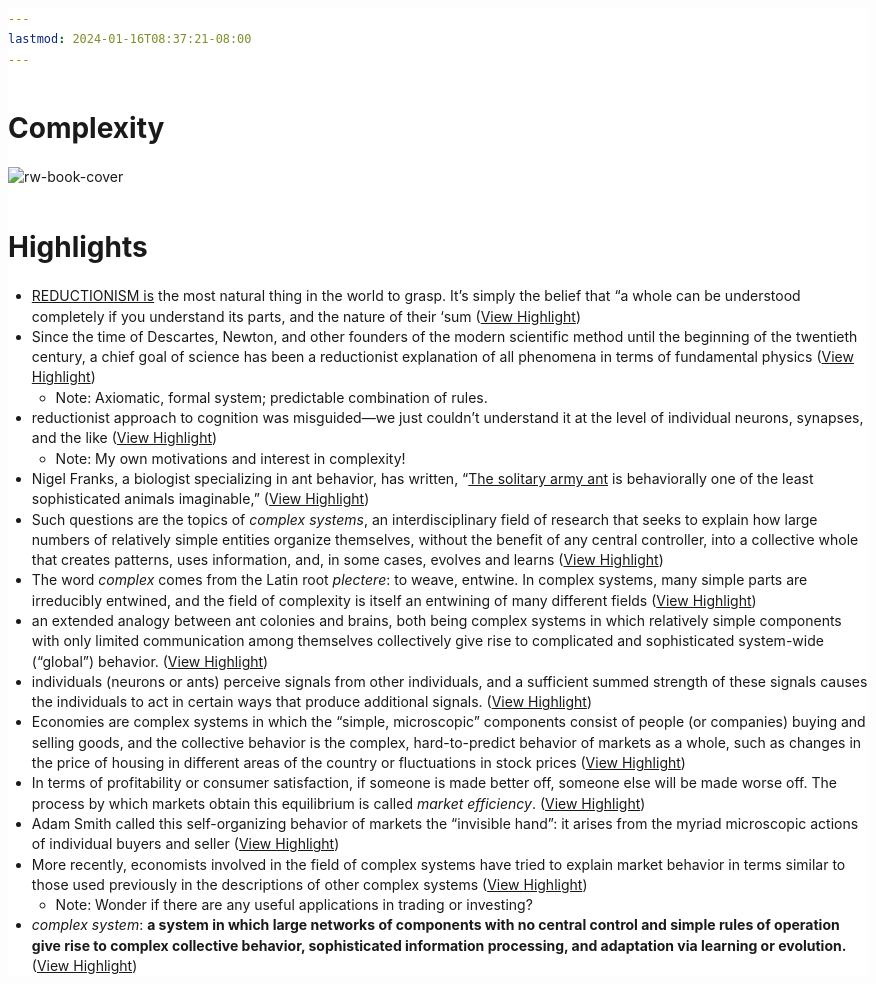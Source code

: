 ```yaml
---
lastmod: 2024-01-16T08:37:21-08:00
---
```

# Complexity

![rw-book-cover](https://readwise-assets.s3.amazonaws.com/media/reader/parsed_document_assets/124546802/83Kn0p7Opz4FDvQ2jNFS79iILw98HsNtuxxs8oLjZTA-cover-cover.jpeg)

# Highlights
- [REDUCTIONISM is](private://read/01hjmjw71wrcxrs61d9nzdxv03#filepos759697) the most natural thing in the world to grasp. It’s simply the belief that “a whole can be understood completely if you understand its parts, and the nature of their ‘sum ([View Highlight](https://read.readwise.io/read/01hjn1vxwqcey8er9ydzxwrc6q))
- Since the time of Descartes, Newton, and other founders of the modern scientific method until the beginning of the twentieth century, a chief goal of science has been a reductionist explanation of all phenomena in terms of fundamental physics ([View Highlight](https://read.readwise.io/read/01hjn1x060s4h2atyh0hnea2ff))
    - Note: Axiomatic, formal system; predictable combination of rules.
- reductionist approach to cognition was misguided—we just couldn’t understand it at the level of individual neurons, synapses, and the like ([View Highlight](https://read.readwise.io/read/01hjn20jbz95h29pz5w3k48vch))
    - Note: My own motivations and interest in complexity!
- Nigel Franks, a biologist specializing in ant behavior, has written, “[The solitary army ant](private://read/01hjmjw71wrcxrs61d9nzdxv03#filepos762500) is behaviorally one of the least sophisticated animals imaginable,” ([View Highlight](https://read.readwise.io/read/01hjn29s4zthze5ysydwgyt5w9))
- Such questions are the topics of *complex systems*, an interdisciplinary field of research that seeks to explain how large numbers of relatively simple entities organize themselves, without the benefit of any central controller, into a collective whole that creates patterns, uses information, and, in some cases, evolves and learns ([View Highlight](https://read.readwise.io/read/01hjn2eradzg1x6qdgjm4p468b))
- The word *complex* comes from the Latin root *plectere*: to weave, entwine. In complex systems, many simple parts are irreducibly entwined, and the field of complexity is itself an entwining of many different fields ([View Highlight](https://read.readwise.io/read/01hjn2dfq160pdxe0hteqsdrj2))
- an extended analogy between ant colonies and brains, both being complex systems in which relatively simple components with only limited communication among themselves collectively give rise to complicated and sophisticated system-wide (“global”) behavior. ([View Highlight](https://read.readwise.io/read/01hjn2jym2qz0c14rgbacgyps4))
- individuals (neurons or ants) perceive signals from other individuals, and a sufficient summed strength of these signals causes the individuals to act in certain ways that produce additional signals. ([View Highlight](https://read.readwise.io/read/01hjn2rrahpka8aj6w3wg10pqa))
- Economies are complex systems in which the “simple, microscopic” components consist of people (or companies) buying and selling goods, and the collective behavior is the complex, hard-to-predict behavior of markets as a whole, such as changes in the price of housing in different areas of the country or fluctuations in stock prices ([View Highlight](https://read.readwise.io/read/01hjn2s90yhnatmwgng4r1zs72))
- In terms of profitability or consumer satisfaction, if someone is made better off, someone else will be made worse off. The process by which markets obtain this equilibrium is called *market efficiency*. ([View Highlight](https://read.readwise.io/read/01hjn2trcmd1xg00d73marad4c))
- Adam Smith called this self-organizing behavior of markets the “invisible hand”: it arises from the myriad microscopic actions of individual buyers and seller ([View Highlight](https://read.readwise.io/read/01hjn2v8j1cv5rz4ry4742en6e))
- More recently, economists involved in the field of complex systems have tried to explain market behavior in terms similar to those used previously in the descriptions of other complex systems ([View Highlight](https://read.readwise.io/read/01hjn2wmjfr49cxe9zqy78e63p))
    - Note: Wonder if there are any useful applications in trading or investing?
- *complex system*: **a system in which large networks of components with no central control and simple rules of operation give rise to complex collective behavior, sophisticated information processing, and adaptation via learning or evolution.** ([View Highlight](https://read.readwise.io/read/01hjn30gvbqqg5bbtx1e6s04t4))